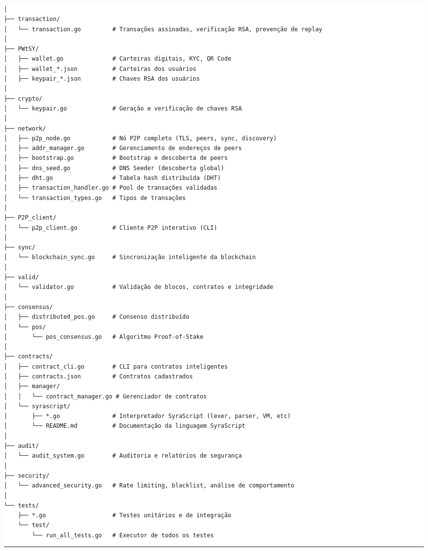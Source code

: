 ```
│
├── transaction/
│   └── transaction.go         # Transações assinadas, verificação RSA, prevenção de replay
│
├── PWtSY/
│   ├── wallet.go              # Carteiras digitais, KYC, QR Code
│   ├── wallet_*.json          # Carteiras dos usuários
│   ├── keypair_*.json         # Chaves RSA dos usuários
│
├── crypto/
│   └── keypair.go             # Geração e verificação de chaves RSA
│
├── network/
│   ├── p2p_node.go            # Nó P2P completo (TLS, peers, sync, discovery)
│   ├── addr_manager.go        # Gerenciamento de endereços de peers
│   ├── bootstrap.go           # Bootstrap e descoberta de peers
│   ├── dns_seed.go            # DNS Seeder (descoberta global)
│   ├── dht.go                 # Tabela hash distribuída (DHT)
│   ├── transaction_handler.go # Pool de transações validadas
│   └── transaction_types.go   # Tipos de transações
│
├── P2P_client/
│   └── p2p_client.go          # Cliente P2P interativo (CLI)
│
├── sync/
│   └── blockchain_sync.go     # Sincronização inteligente da blockchain
│
├── valid/
│   └── validator.go           # Validação de blocos, contratos e integridade
│
├── consensus/
│   ├── distributed_pos.go     # Consenso distribuído
│   └── pos/
│       └── pos_consensus.go   # Algoritmo Proof-of-Stake
│
├── contracts/
│   ├── contract_cli.go        # CLI para contratos inteligentes
│   ├── contracts.json         # Contratos cadastrados
│   ├── manager/
│   │   └── contract_manager.go # Gerenciador de contratos
│   └── syrascript/
│       ├── *.go               # Interpretador SyraScript (lexer, parser, VM, etc)
│       └── README.md          # Documentação da linguagem SyraScript
│
├── audit/
│   └── audit_system.go        # Auditoria e relatórios de segurança
│
├── security/
│   └── advanced_security.go   # Rate limiting, blacklist, análise de comportamento
│
└── tests/
    ├── *.go                   # Testes unitários e de integração
    └── test/
        └── run_all_tests.go   # Executor de todos os testes
```

---